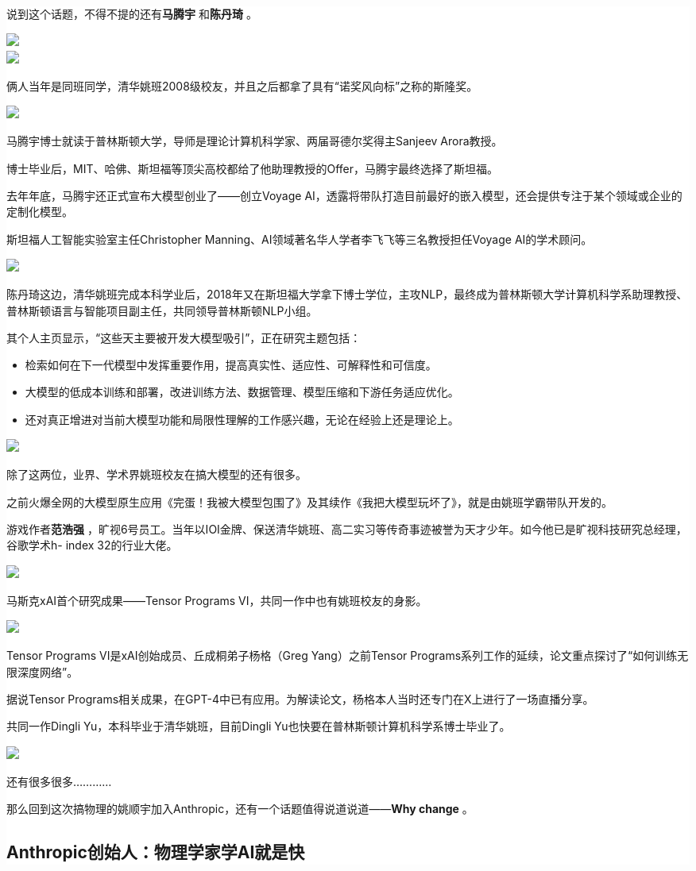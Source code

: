 说到这个话题，不得不提的还有**马腾宇** 和**陈丹琦** 。

![](https://mmbiz.qpic.cn/mmbiz_jpg/YicUhk5aAGtCx1EsfrHzNia3ia8gmzkeAhUVT5QOIEuLuqAVFIKBxRicadn7XTUSfGGgtTBj4pqkFCVkiaRSufliaY5g/640?wx_fmt=other&from=appmsg)  
![](https://mmbiz.qpic.cn/mmbiz_jpg/YicUhk5aAGtCx1EsfrHzNia3ia8gmzkeAhUiaA3MyyNUo2KXTUY7UOk8VDK4DX0Zob9RptGibfyUDNYu6uO6P50yK1A/640?wx_fmt=other&from=appmsg)

俩人当年是同班同学，清华姚班2008级校友，并且之后都拿了具有“诺奖风向标”之称的斯隆奖。

![](https://mmbiz.qpic.cn/mmbiz_jpg/YicUhk5aAGtCx1EsfrHzNia3ia8gmzkeAhUKcLWspWlUnPWU88ibodicq4nv6ac5r5N1DXibkMEPiaiaLLZok5fOKChYug/640?wx_fmt=other&from=appmsg)

马腾宇博士就读于普林斯顿大学，导师是理论计算机科学家、两届哥德尔奖得主Sanjeev Arora教授。

博士毕业后，MIT、哈佛、斯坦福等顶尖高校都给了他助理教授的Offer，马腾宇最终选择了斯坦福。

去年年底，马腾宇还正式宣布大模型创业了——创立Voyage AI，透露将带队打造目前最好的嵌入模型，还会提供专注于某个领域或企业的定制化模型。

斯坦福人工智能实验室主任Christopher Manning、AI领域著名华人学者李飞飞等三名教授担任Voyage AI的学术顾问。

![](https://mmbiz.qpic.cn/mmbiz_jpg/YicUhk5aAGtCx1EsfrHzNia3ia8gmzkeAhUH7WBiaCAZ7sqTefx9hUnr3UiaXbiaYiaJFRNPMEJzRqQINE8GaLy4l3mXg/640?wx_fmt=other&from=appmsg)

陈丹琦这边，清华姚班完成本科学业后，2018年又在斯坦福大学拿下博士学位，主攻NLP，最终成为普林斯顿大学计算机科学系助理教授、普林斯顿语言与智能项目副主任，共同领导普林斯顿NLP小组。

其个人主页显示，“这些天主要被开发大模型吸引”，正在研究主题包括：

  * 检索如何在下一代模型中发挥重要作用，提高真实性、适应性、可解释性和可信度。

  * 大模型的低成本训练和部署，改进训练方法、数据管理、模型压缩和下游任务适应优化。

  * 还对真正增进对当前大模型功能和局限性理解的工作感兴趣，无论在经验上还是理论上。

![](https://mmbiz.qpic.cn/mmbiz_jpg/YicUhk5aAGtCx1EsfrHzNia3ia8gmzkeAhUchwt1uezZQ5mMmxhsD02WJwnGrWkAhx0jlW6cadCiajDQZJM3IEItsw/640?wx_fmt=other&from=appmsg)

除了这两位，业界、学术界姚班校友在搞大模型的还有很多。

之前火爆全网的大模型原生应用《完蛋！我被大模型包围了》及其续作《我把大模型玩坏了》，就是由姚班学霸带队开发的。

游戏作者**范浩强** ，旷视6号员工。当年以IOI金牌、保送清华姚班、高二实习等传奇事迹被誉为天才少年。如今他已是旷视科技研究总经理，谷歌学术h-
index 32的行业大佬。

![](https://mmbiz.qpic.cn/mmbiz_jpg/YicUhk5aAGtCx1EsfrHzNia3ia8gmzkeAhU20oOsht1Ch9lbKAEcvsH4iamgSKZ9Kwrwk5GCBmevZ2MnnGYgxmn1lg/640?wx_fmt=other&from=appmsg)

马斯克xAI首个研究成果——Tensor Programs VI，共同一作中也有姚班校友的身影。

![](https://mmbiz.qpic.cn/mmbiz_jpg/YicUhk5aAGtCx1EsfrHzNia3ia8gmzkeAhUkcZLVebEsKNzbyxlNKmrhyFdODetBykyCxxMVmzbVpFnM8LWnWtic7g/640?wx_fmt=other&from=appmsg)

Tensor Programs VI是xAI创始成员、丘成桐弟子杨格（Greg Yang）之前Tensor
Programs系列工作的延续，论文重点探讨了“如何训练无限深度网络”。

据说Tensor Programs相关成果，在GPT-4中已有应用。为解读论文，杨格本人当时还专门在X上进行了一场直播分享。

共同一作Dingli Yu，本科毕业于清华姚班，目前Dingli Yu也快要在普林斯顿计算机科学系博士毕业了。

![](https://mmbiz.qpic.cn/mmbiz_jpg/YicUhk5aAGtCx1EsfrHzNia3ia8gmzkeAhUJYicOQDJnriaQP63NkR3XiaWvTA53lLicHXq1491VnYpjT4bHQL3CIAODA/640?wx_fmt=other&from=appmsg)

还有很多很多…………

那么回到这次搞物理的姚顺宇加入Anthropic，还有一个话题值得说道说道——**Why change** 。

## Anthropic创始人：物理学家学AI就是快
